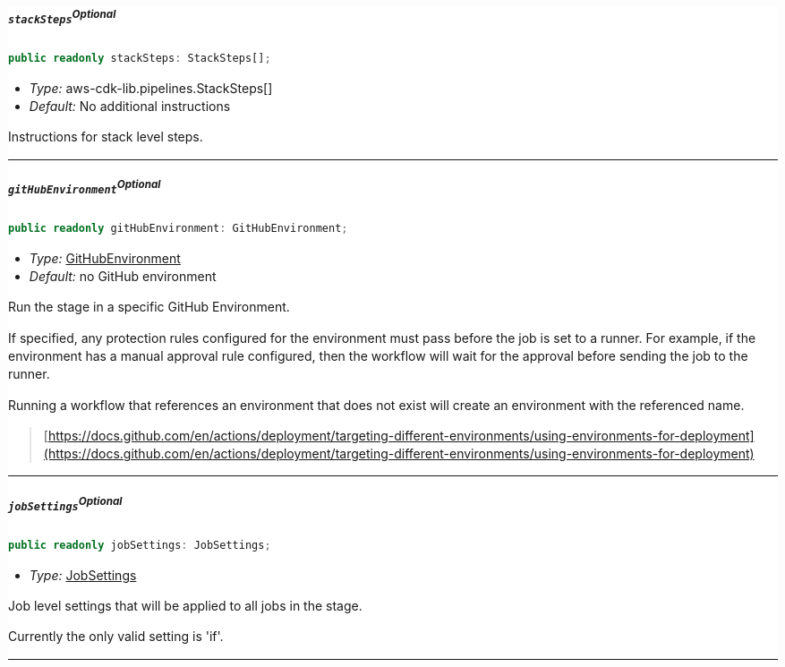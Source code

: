 
##### `stackSteps`<sup>Optional</sup> <a name="stackSteps" id="cdk-pipelines-github.AddGitHubStageOptions.property.stackSteps"></a>

```typescript
public readonly stackSteps: StackSteps[];
```

- *Type:* aws-cdk-lib.pipelines.StackSteps[]
- *Default:* No additional instructions

Instructions for stack level steps.

---

##### `gitHubEnvironment`<sup>Optional</sup> <a name="gitHubEnvironment" id="cdk-pipelines-github.AddGitHubStageOptions.property.gitHubEnvironment"></a>

```typescript
public readonly gitHubEnvironment: GitHubEnvironment;
```

- *Type:* <a href="#cdk-pipelines-github.GitHubEnvironment">GitHubEnvironment</a>
- *Default:* no GitHub environment

Run the stage in a specific GitHub Environment.

If specified,
any protection rules configured for the environment must pass
before the job is set to a runner. For example, if the environment
has a manual approval rule configured, then the workflow will
wait for the approval before sending the job to the runner.

Running a workflow that references an environment that does not
exist will create an environment with the referenced name.

> [https://docs.github.com/en/actions/deployment/targeting-different-environments/using-environments-for-deployment](https://docs.github.com/en/actions/deployment/targeting-different-environments/using-environments-for-deployment)

---

##### `jobSettings`<sup>Optional</sup> <a name="jobSettings" id="cdk-pipelines-github.AddGitHubStageOptions.property.jobSettings"></a>

```typescript
public readonly jobSettings: JobSettings;
```

- *Type:* <a href="#cdk-pipelines-github.JobSettings">JobSettings</a>

Job level settings that will be applied to all jobs in the stage.

Currently the only valid setting is 'if'.

---
